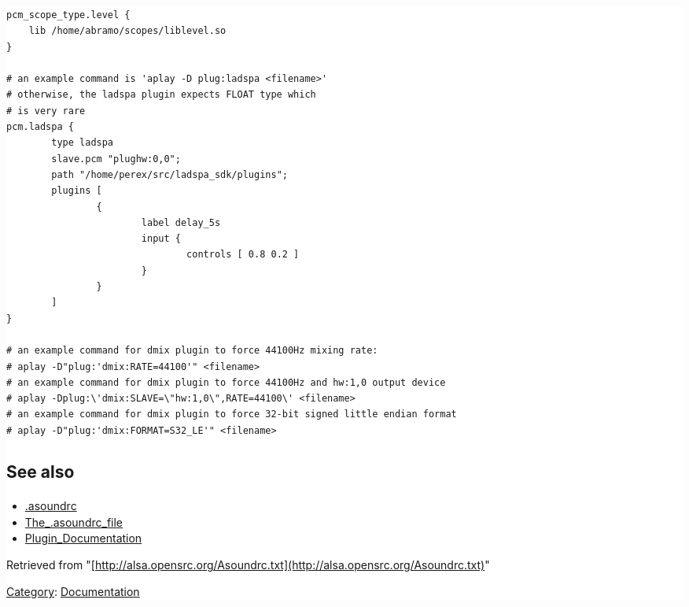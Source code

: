     pcm_scope_type.level {
        lib /home/abramo/scopes/liblevel.so
    } 

    # an example command is 'aplay -D plug:ladspa <filename>'
    # otherwise, the ladspa plugin expects FLOAT type which
    # is very rare
    pcm.ladspa {
            type ladspa
            slave.pcm "plughw:0,0";
            path "/home/perex/src/ladspa_sdk/plugins";
            plugins [
                    {
                            label delay_5s
                            input {
                                    controls [ 0.8 0.2 ]
                            }
                    }
            ]
    }

    # an example command for dmix plugin to force 44100Hz mixing rate:
    # aplay -D"plug:'dmix:RATE=44100'" <filename>
    # an example command for dmix plugin to force 44100Hz and hw:1,0 output device
    # aplay -Dplug:\'dmix:SLAVE=\"hw:1,0\",RATE=44100\' <filename>
    # an example command for dmix plugin to force 32-bit signed little endian format
    # aplay -D"plug:'dmix:FORMAT=S32_LE'" <filename>

See also
--------

-   [.asoundrc](/.asoundrc ".asoundrc")
-   [The\_.asoundrc\_file](/The_.asoundrc_file "The .asoundrc file")
-   [Plugin\_Documentation](/Plugin_Documentation "Plugin Documentation")

Retrieved from
"[http://alsa.opensrc.org/Asoundrc.txt](http://alsa.opensrc.org/Asoundrc.txt)"

[Category](/Special:Categories "Special:Categories"):
[Documentation](/Category:Documentation "Category:Documentation")

